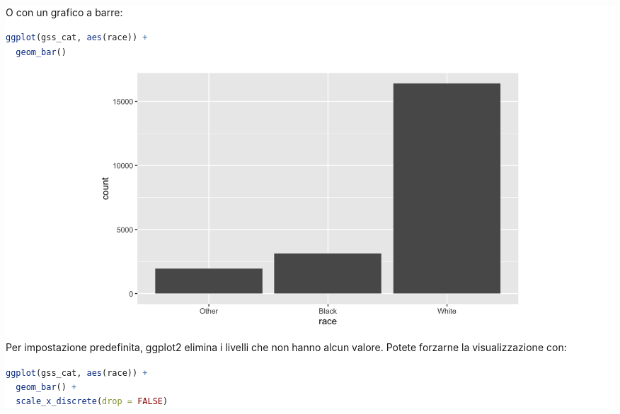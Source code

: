 O con un grafico a barre:


```r
ggplot(gss_cat, aes(race)) +
  geom_bar()
```

<img src="factors_files/figure-html/unnamed-chunk-13-1.png" width="70%" style="display: block; margin: auto;" />

Per impostazione predefinita, ggplot2 elimina i livelli che non hanno alcun valore. Potete forzarne la visualizzazione con:


```r
ggplot(gss_cat, aes(race)) +
  geom_bar() +
  scale_x_discrete(drop = FALSE)
```
